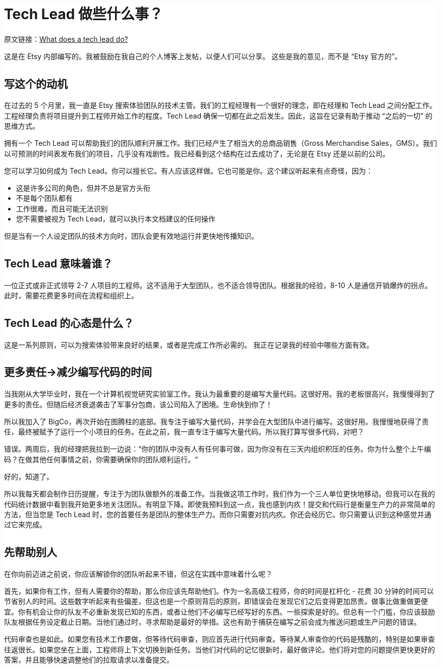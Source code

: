 # Tech Lead 做些什么事？

原文链接：[What does a tech lead do?](https://www.bitlog.com/2017/10/12/what-does-a-tech-lead-do/)

这是在 Etsy 内部编写的。我被鼓励在我自己的个人博客上发帖，以便人们可以分享。 这些是我的意见，而不是 “Etsy 官方的”。

## 写这个的动机

在过去的 5 个月里，我一直是 Etsy 搜索体验团队的技术主管。我们的工程经理有一个很好的理念，即在经理和 Tech Lead 之间分配工作。工程经理负责将项目提升到工程师开始工作的程度。Tech Lead 确保一切都在此之后发生。因此，这旨在记录有助于推动 “之后的一切” 的思维方式。

拥有一个 Tech Lead 可以帮助我们的团队顺利开展工作。我们已经产生了相当大的总商品销售（Gross Merchandise Sales，GMS）。我们以可预测的时间表发布我们的项目，几乎没有戏剧性。我已经看到这个结构在过去成功了，无论是在 Etsy 还是以前的公司。

您可以学习如何成为 Tech Lead。你可以擅长它。有人应该这样做。它也可能是你。这个建议听起来有点奇怪，因为：

 - 这是许多公司的角色，但并不总是官方头衔
 - 不是每个团队都有
 - 工作很难，而且可能无法识别
 - 您不需要被视为 Tech Lead，就可以执行本文档建议的任何操作

但是当有一个人设定团队的技术方向时，团队会更有效地运行并更快地传播知识。

## Tech Lead 意味着谁？

一位正式或非正式领导 2-7 人项目的工程师。这不适用于大型团队，也不适合领导团队。根据我的经验，8-10 人是通信开销爆炸的拐点。此时，需要花费更多时间在流程和组织上。

## Tech Lead 的心态是什么？

这是一系列原则，可以为搜索体验带来良好的结果，或者是完成工作所必需的。 我正在记录我的经验中哪些方面有效。

## 更多责任→减少编写代码的时间

当我刚从大学毕业时，我在一个计算机视觉研究实验室工作。我认为最重要的是编写大量代码。这很好用。我的老板很高兴，我慢慢得到了更多的责任。但随后经济衰退袭击了军事分包商，该公司陷入了困境。生命快到你了！

所以我加入了 BigCo，再次开始在图腾柱的底部。我专注于编写大量代码，并学会在大型团队中进行编写。这很好用。我慢慢地获得了责任，最终被赋予了运行一个小项目的任务。在此之前，我一直专注于编写大量代码。所以我打算写很多代码，对吧？

错误。两周后，我的经理把我拉到一边说：“你的团队中没有人有任何事可做，因为你没有在三天内组织积压的任务。你为什么整个上午编码？在做其他任何事情之前，你需要确保你的团队顺利运行。“

好的，知道了。

所以我每天都会制作日历提醒，专注于为团队做额外的准备工作。当我做这项工作时，我们作为一个三人单位更快地移动。但我可以在我的代码统计数据中看到我开始更多地关注团队。有明显下降。即使我预料到这一点，我也感到内疚！提交和代码行是衡量生产力的非常简单的方法，但当您是 Tech Lead 时，您的首要任务是团队的整体生产力。而你只需要对抗内疚。你还会经历它。你只需要认识到这种感觉并通过它来完成。

## 先帮助别人

在你向前迈进之前说，你应该解锁你的团队听起来不错，但这在实践中意味着什么呢？

首先，如果你有工作，但有人需要你的帮助，那么你应该先帮助他们。作为一名高级工程师，你的时间是杠杆化 - 花费 30 分钟的时间可以节省别人的时间。这些数字听起来有些偏差，但这也是一个原则背后的原则，即错误会在发现它们之后变得更加昂贵。做事比做重做更便宜。你有机会让你的队友不必重新发现已知的东西，或者让他们不必编写已经写好的东西。一些探索是好的。但总有一个门槛，你应该鼓励队友根据任务设定截止日期。当他们通过时，寻求帮助是最好的举措。这也有助于捕获在编写之前会成为推送问题或生产问题的错误。

代码审查也是如此。如果您有技术工作要做，但等待代码审查，则应首先进行代码审查。等待某人审查你的代码是残酷的，特别是如果审查往返很长。如果您坐在上面，工程师将上下文切换到新任务。当他们对代码的记忆很新时，最好做评论。他们将对您的问题提供更快更好的答案，并且能够快速调整他们的拉取请求以准备提交。
